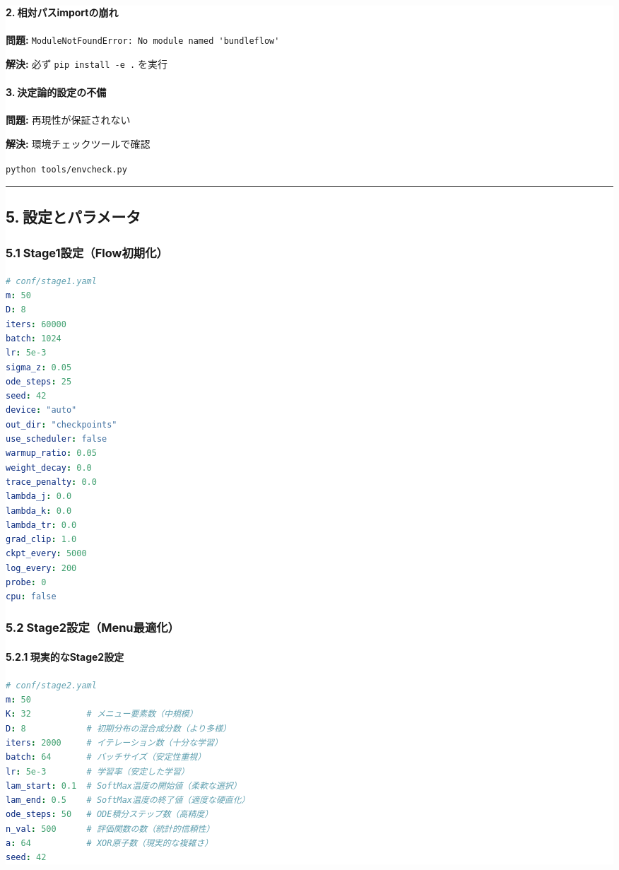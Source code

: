 #### 2. 相対パスimportの崩れ

**問題:** `ModuleNotFoundError: No module named 'bundleflow'`

**解決:** 必ず `pip install -e .` を実行

#### 3. 決定論的設定の不備

**問題:** 再現性が保証されない

**解決:** 環境チェックツールで確認
```bash
python tools/envcheck.py
```

---

## 5. 設定とパラメータ

### 5.1 Stage1設定（Flow初期化）

```yaml
# conf/stage1.yaml
m: 50
D: 8
iters: 60000
batch: 1024
lr: 5e-3
sigma_z: 0.05
ode_steps: 25
seed: 42
device: "auto"
out_dir: "checkpoints"
use_scheduler: false
warmup_ratio: 0.05
weight_decay: 0.0
trace_penalty: 0.0
lambda_j: 0.0
lambda_k: 0.0
lambda_tr: 0.0
grad_clip: 1.0
ckpt_every: 5000
log_every: 200
probe: 0
cpu: false
```

### 5.2 Stage2設定（Menu最適化）

#### 5.2.1 現実的なStage2設定

```yaml
# conf/stage2.yaml
m: 50
K: 32           # メニュー要素数（中規模）
D: 8            # 初期分布の混合成分数（より多様）
iters: 2000     # イテレーション数（十分な学習）
batch: 64       # バッチサイズ（安定性重視）
lr: 5e-3        # 学習率（安定した学習）
lam_start: 0.1  # SoftMax温度の開始値（柔軟な選択）
lam_end: 0.5    # SoftMax温度の終了値（適度な硬直化）
ode_steps: 50   # ODE積分ステップ数（高精度）
n_val: 500      # 評価関数の数（統計的信頼性）
a: 64           # XOR原子数（現実的な複雑さ）
seed: 42
```
